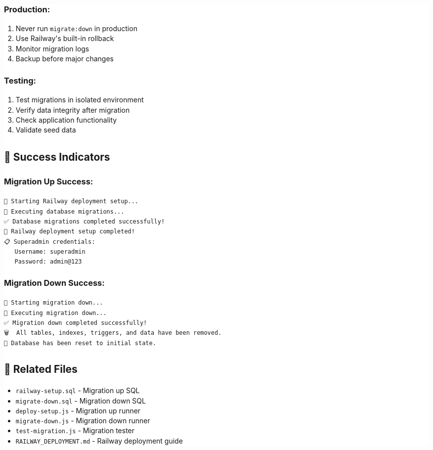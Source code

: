 ### Production:
1. Never run `migrate:down` in production
2. Use Railway's built-in rollback
3. Monitor migration logs
4. Backup before major changes

### Testing:
1. Test migrations in isolated environment
2. Verify data integrity after migration
3. Check application functionality
4. Validate seed data

## 🎯 Success Indicators

### Migration Up Success:
```
🚀 Starting Railway deployment setup...
📄 Executing database migrations...
✅ Database migrations completed successfully!
🎉 Railway deployment setup completed!
📋 Superadmin credentials:
   Username: superadmin
   Password: admin@123
```

### Migration Down Success:
```
🚀 Starting migration down...
📄 Executing migration down...
✅ Migration down completed successfully!
🗑️  All tables, indexes, triggers, and data have been removed.
🔄 Database has been reset to initial state.
```

## 🔗 Related Files

- `railway-setup.sql` - Migration up SQL
- `migrate-down.sql` - Migration down SQL
- `deploy-setup.js` - Migration up runner
- `migrate-down.js` - Migration down runner
- `test-migration.js` - Migration tester
- `RAILWAY_DEPLOYMENT.md` - Railway deployment guide 